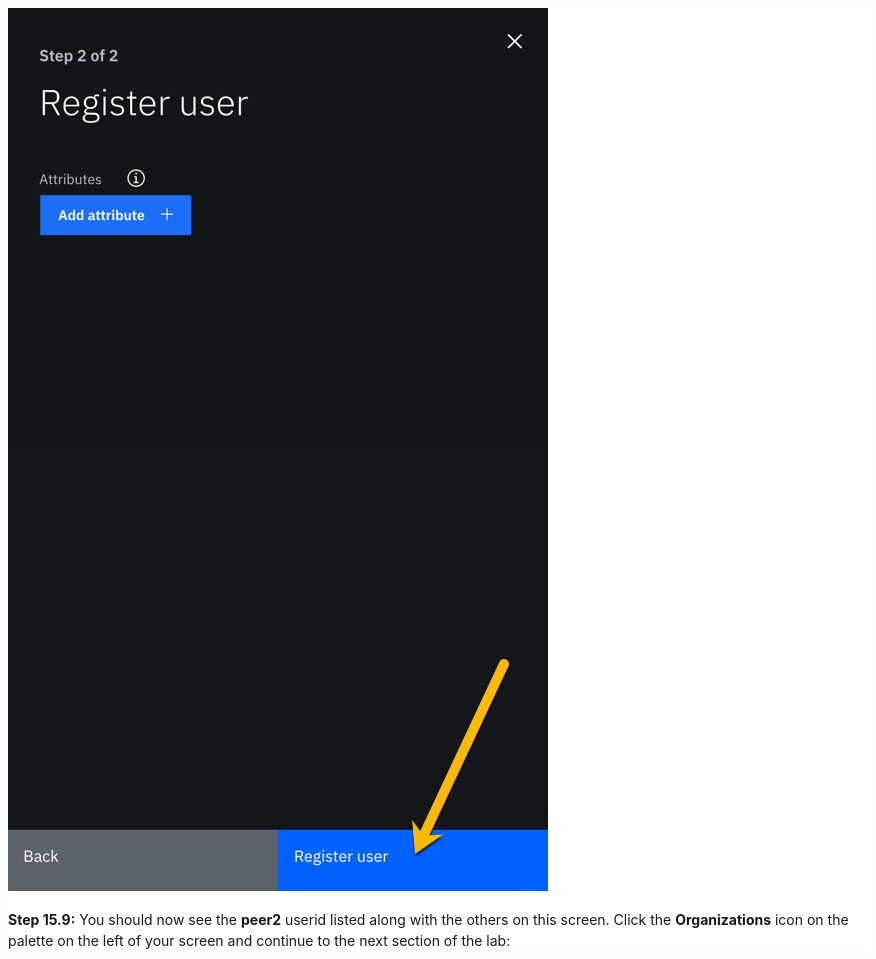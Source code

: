 ![image](images/ibpconsole/0940_AddUserPeer2_2.png)

**Step 15.9:** You should now see the **peer2** userid listed along with the others on this screen.
Click the **Organizations** icon on the palette on the left of your screen and continue to the next section of the lab:
